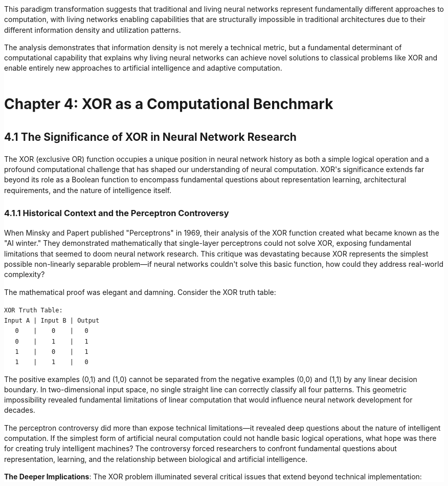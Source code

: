 This paradigm transformation suggests that traditional and living neural networks represent fundamentally different approaches to computation, with living networks enabling capabilities that are structurally impossible in traditional architectures due to their different information density and utilization patterns.

The analysis demonstrates that information density is not merely a technical metric, but a fundamental determinant of computational capability that explains why living neural networks can achieve novel solutions to classical problems like XOR and enable entirely new approaches to artificial intelligence and adaptive computation.

# Chapter 4: XOR as a Computational Benchmark

## 4.1 The Significance of XOR in Neural Network Research

The XOR (exclusive OR) function occupies a unique position in neural network history as both a simple logical operation and a profound computational challenge that has shaped our understanding of neural computation. XOR's significance extends far beyond its role as a Boolean function to encompass fundamental questions about representation learning, architectural requirements, and the nature of intelligence itself.

### 4.1.1 Historical Context and the Perceptron Controversy

When Minsky and Papert published "Perceptrons" in 1969, their analysis of the XOR function created what became known as the "AI winter." They demonstrated mathematically that single-layer perceptrons could not solve XOR, exposing fundamental limitations that seemed to doom neural network research. This critique was devastating because XOR represents the simplest possible non-linearly separable problem—if neural networks couldn't solve this basic function, how could they address real-world complexity?

The mathematical proof was elegant and damning. Consider the XOR truth table:

```
XOR Truth Table:
Input A | Input B | Output
   0    |    0    |   0
   0    |    1    |   1
   1    |    0    |   1
   1    |    1    |   0
```

The positive examples (0,1) and (1,0) cannot be separated from the negative examples (0,0) and (1,1) by any linear decision boundary. In two-dimensional input space, no single straight line can correctly classify all four patterns. This geometric impossibility revealed fundamental limitations of linear computation that would influence neural network development for decades.

The perceptron controversy did more than expose technical limitations—it revealed deep questions about the nature of intelligent computation. If the simplest form of artificial neural computation could not handle basic logical operations, what hope was there for creating truly intelligent machines? The controversy forced researchers to confront fundamental questions about representation, learning, and the relationship between biological and artificial intelligence.

**The Deeper Implications**: The XOR problem illuminated several critical issues that extend beyond technical implementation:
